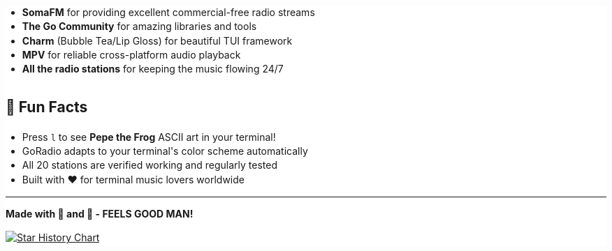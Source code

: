 - **SomaFM** for providing excellent commercial-free radio streams
- **The Go Community** for amazing libraries and tools
- **Charm** (Bubble Tea/Lip Gloss) for beautiful TUI framework
- **MPV** for reliable cross-platform audio playback
- **All the radio stations** for keeping the music flowing 24/7

## 🐸 Fun Facts

- Press `l` to see **Pepe the Frog** ASCII art in your terminal!
- GoRadio adapts to your terminal's color scheme automatically
- All 20 stations are verified working and regularly tested
- Built with ❤️ for terminal music lovers worldwide

---

**Made with 🎵 and 🐸 - FEELS GOOD MAN!**

[![Star History Chart](https://api.star-history.com/svg?repos=yourusername/goradio&type=Date)](https://star-history.com/#yourusername/goradio&Date)
